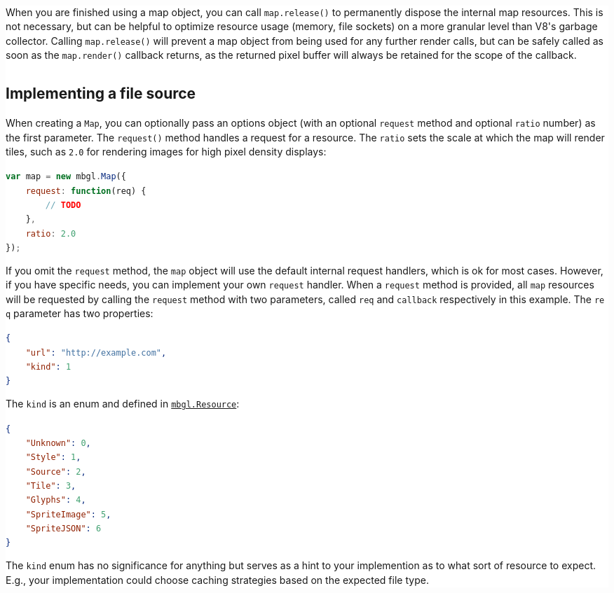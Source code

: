 When you are finished using a map object, you can call `map.release()` to permanently dispose the internal map resources. This is not necessary, but can be helpful to optimize resource usage (memory, file sockets) on a more granular level than V8's garbage collector. Calling `map.release()` will prevent a map object from being used for any further render calls, but can be safely called as soon as the `map.render()` callback returns, as the returned pixel buffer will always be retained for the scope of the callback.

## Implementing a file source

When creating a `Map`, you can optionally pass an options object (with an optional `request` method and optional `ratio` number) as the first parameter. The `request()` method handles a request for a resource. The `ratio` sets the scale at which the map will render tiles, such as `2.0` for rendering images for high pixel density displays:

```js
var map = new mbgl.Map({
    request: function(req) {
        // TODO
    },
    ratio: 2.0
});
```

If you omit the `request` method, the `map` object will use the default internal request handlers, which is ok for most cases. However, if you have specific needs, you can implement your own `request` handler. When a `request` method is provided, all `map` resources will be requested by calling the `request` method with two parameters, called `req` and `callback` respectively in this example. The `req` parameter has two properties:

```json
{
    "url": "http://example.com",
    "kind": 1
}
```

The `kind` is an enum and defined in [`mbgl.Resource`](https://github.com/maplibre/maplibre-native/blob/main/include/mbgl/storage/resource.hpp):

```json
{
    "Unknown": 0,
    "Style": 1,
    "Source": 2,
    "Tile": 3,
    "Glyphs": 4,
    "SpriteImage": 5,
    "SpriteJSON": 6
}
```

The `kind` enum has no significance for anything but serves as a hint to your implemention as to what sort of resource to expect. E.g., your implementation could choose caching strategies based on the expected file type.
